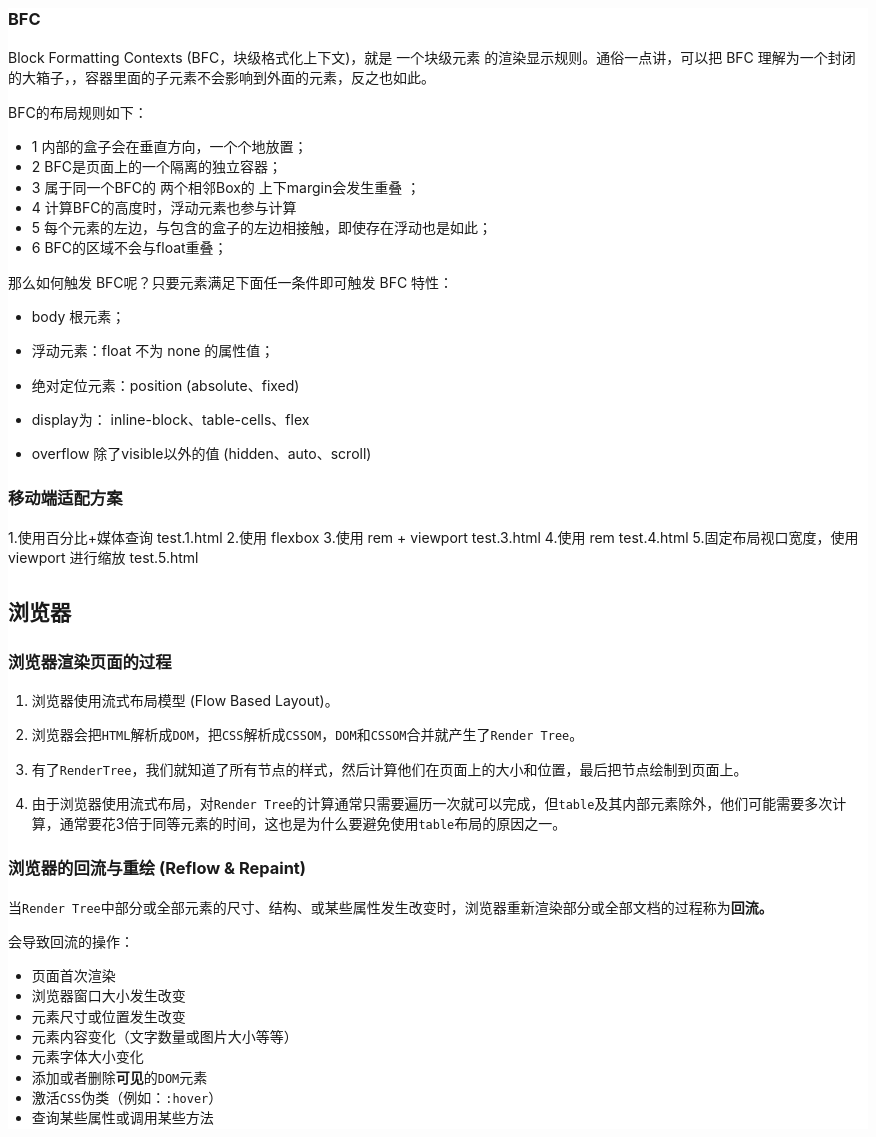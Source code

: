 ### BFC

Block Formatting Contexts (BFC，块级格式化上下文)，就是 一个块级元素 的渲染显示规则。通俗一点讲，可以把 BFC 理解为一个封闭的大箱子，，容器里面的子元素不会影响到外面的元素，反之也如此。

BFC的布局规则如下：
- 1 内部的盒子会在垂直方向，一个个地放置； 
- 2 BFC是页面上的一个隔离的独立容器； 
- 3 属于同一个BFC的 两个相邻Box的 上下margin会发生重叠 ； 
- 4 计算BFC的高度时，浮动元素也参与计算 
- 5 每个元素的左边，与包含的盒子的左边相接触，即使存在浮动也是如此；
- 6 BFC的区域不会与float重叠；

那么如何触发 BFC呢？只要元素满足下面任一条件即可触发 BFC 特性：

- body 根元素；

- 浮动元素：float 不为 none 的属性值；

- 绝对定位元素：position (absolute、fixed)

- display为： inline-block、table-cells、flex

- overflow 除了visible以外的值 (hidden、auto、scroll)

### 移动端适配方案

1.使用百分比+媒体查询 test.1.html
2.使用 flexbox
3.使用 rem + viewport test.3.html
4.使用 rem test.4.html
5.固定布局视口宽度，使用 viewport 进行缩放 test.5.html


## 浏览器

### 浏览器渲染页面的过程

1. 浏览器使用流式布局模型 (Flow Based Layout)。

2. 浏览器会把`HTML`解析成`DOM`，把`CSS`解析成`CSSOM`，`DOM`和`CSSOM`合并就产生了`Render Tree`。

3. 有了`RenderTree`，我们就知道了所有节点的样式，然后计算他们在页面上的大小和位置，最后把节点绘制到页面上。

4. 由于浏览器使用流式布局，对`Render Tree`的计算通常只需要遍历一次就可以完成，但`table`及其内部元素除外，他们可能需要多次计算，通常要花3倍于同等元素的时间，这也是为什么要避免使用`table`布局的原因之一。

### 浏览器的回流与重绘 (Reflow & Repaint)



当`Render Tree`中部分或全部元素的尺寸、结构、或某些属性发生改变时，浏览器重新渲染部分或全部文档的过程称为**回流。**

会导致回流的操作：

- 页面首次渲染
- 浏览器窗口大小发生改变
- 元素尺寸或位置发生改变
- 元素内容变化（文字数量或图片大小等等）
- 元素字体大小变化
- 添加或者删除**可见**的`DOM`元素
- 激活`CSS`伪类（例如：`:hover`）
- 查询某些属性或调用某些方法
